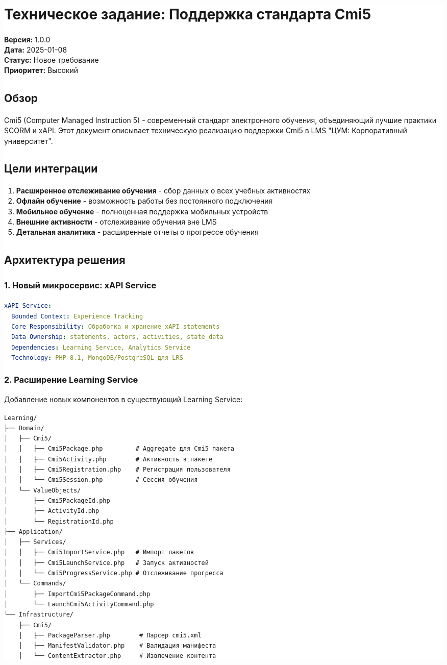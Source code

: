 # Техническое задание: Поддержка стандарта Cmi5

**Версия:** 1.0.0  
**Дата:** 2025-01-08  
**Статус:** Новое требование  
**Приоритет:** Высокий

## Обзор

Cmi5 (Computer Managed Instruction 5) - современный стандарт электронного обучения, объединяющий лучшие практики SCORM и xAPI. Этот документ описывает техническую реализацию поддержки Cmi5 в LMS "ЦУМ: Корпоративный университет".

## Цели интеграции

1. **Расширенное отслеживание обучения** - сбор данных о всех учебных активностях
2. **Офлайн обучение** - возможность работы без постоянного подключения
3. **Мобильное обучение** - полноценная поддержка мобильных устройств
4. **Внешние активности** - отслеживание обучения вне LMS
5. **Детальная аналитика** - расширенные отчеты о прогрессе обучения

## Архитектура решения

### 1. Новый микросервис: xAPI Service

```yaml
xAPI Service:
  Bounded Context: Experience Tracking
  Core Responsibility: Обработка и хранение xAPI statements
  Data Ownership: statements, actors, activities, state_data
  Dependencies: Learning Service, Analytics Service
  Technology: PHP 8.1, MongoDB/PostgreSQL для LRS
```

### 2. Расширение Learning Service

Добавление новых компонентов в существующий Learning Service:

```
Learning/
├── Domain/
│   ├── Cmi5/
│   │   ├── Cmi5Package.php         # Aggregate для Cmi5 пакета
│   │   ├── Cmi5Activity.php        # Активность в пакете
│   │   ├── Cmi5Registration.php    # Регистрация пользователя
│   │   └── Cmi5Session.php         # Сессия обучения
│   └── ValueObjects/
│       ├── Cmi5PackageId.php
│       ├── ActivityId.php
│       └── RegistrationId.php
├── Application/
│   ├── Services/
│   │   ├── Cmi5ImportService.php   # Импорт пакетов
│   │   ├── Cmi5LaunchService.php   # Запуск активностей
│   │   └── Cmi5ProgressService.php # Отслеживание прогресса
│   └── Commands/
│       ├── ImportCmi5PackageCommand.php
│       └── LaunchCmi5ActivityCommand.php
└── Infrastructure/
    ├── Cmi5/
    │   ├── PackageParser.php        # Парсер cmi5.xml
    │   ├── ManifestValidator.php    # Валидация манифеста
    │   └── ContentExtractor.php     # Извлечение контента
```